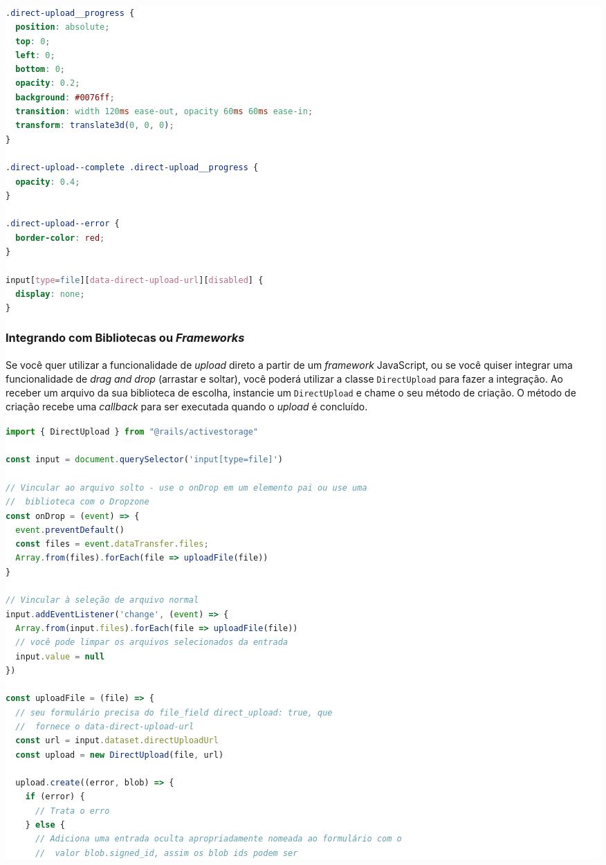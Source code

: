 ```css
.direct-upload__progress {
  position: absolute;
  top: 0;
  left: 0;
  bottom: 0;
  opacity: 0.2;
  background: #0076ff;
  transition: width 120ms ease-out, opacity 60ms 60ms ease-in;
  transform: translate3d(0, 0, 0);
}

.direct-upload--complete .direct-upload__progress {
  opacity: 0.4;
}

.direct-upload--error {
  border-color: red;
}

input[type=file][data-direct-upload-url][disabled] {
  display: none;
}
```

### Integrando com Bibliotecas ou *Frameworks*

Se você quer utilizar a funcionalidade de *upload* direto a partir de um *framework* JavaScript, ou se você quiser integrar uma funcionalidade de *drag and drop* (arrastar e soltar), você poderá utilizar a classe `DirectUpload` para fazer a integração. Ao receber um arquivo da sua biblioteca de escolha, instancie um `DirectUpload` e chame o seu método de criação. O método de criação recebe uma *callback* para ser executada quando o *upload* é concluído.

```js
import { DirectUpload } from "@rails/activestorage"

const input = document.querySelector('input[type=file]')

// Vincular ao arquivo solto - use o onDrop em um elemento pai ou use uma
//  biblioteca com o Dropzone
const onDrop = (event) => {
  event.preventDefault()
  const files = event.dataTransfer.files;
  Array.from(files).forEach(file => uploadFile(file))
}

// Vincular à seleção de arquivo normal
input.addEventListener('change', (event) => {
  Array.from(input.files).forEach(file => uploadFile(file))
  // você pode limpar os arquivos selecionados da entrada
  input.value = null
})

const uploadFile = (file) => {
  // seu formulário precisa do file_field direct_upload: true, que
  //  fornece o data-direct-upload-url
  const url = input.dataset.directUploadUrl
  const upload = new DirectUpload(file, url)

  upload.create((error, blob) => {
    if (error) {
      // Trata o erro
    } else {
      // Adiciona uma entrada oculta apropriadamente nomeada ao formulário com o
      //  valor blob.signed_id, assim os blob ids podem ser
```

[`has_one_attached`]: https://api.rubyonrails.org/classes/ActiveStorage/Attached/Model.html#method-i-has_one_attached
[Attached::One#attach]: https://api.rubyonrails.org/classes/ActiveStorage/Attached/One.html#method-i-attach
[Attached::One#attached?]: https://api.rubyonrails.org/classes/ActiveStorage/Attached/One.html#method-i-attached-3F
[`has_many_attached`]: https://api.rubyonrails.org/classes/ActiveStorage/Attached/Model.html#method-i-has_many_attached
[Attached::Many#attach]: https://api.rubyonrails.org/classes/ActiveStorage/Attached/Many.html#method-i-attach
[Attached::Many#attached?]: https://api.rubyonrails.org/classes/ActiveStorage/Attached/Many.html#method-i-attached-3F
[Attached::One#purge]: https://api.rubyonrails.org/classes/ActiveStorage/Attached/One.html#method-i-purge
[Attached::One#purge_later]: https://api.rubyonrails.org/classes/ActiveStorage/Attached/One.html#method-i-purge_later
[Blob#download]: https://api.rubyonrails.org/classes/ActiveStorage/Blob.html#method-i-download
[Blob#open]: https://api.rubyonrails.org/classes/ActiveStorage/Blob.html#method-i-open
[`analyzed?`]: https://api.rubyonrails.org/classes/ActiveStorage/Blob/Analyzable.html#method-i-analyzed-3F
[`variant`]: https://api.rubyonrails.org/classes/ActiveStorage/Blob/Representable.html#method-i-variant
[`preview`]: https://api.rubyonrails.org/classes/ActiveStorage/Blob/Representable.html#method-i-preview